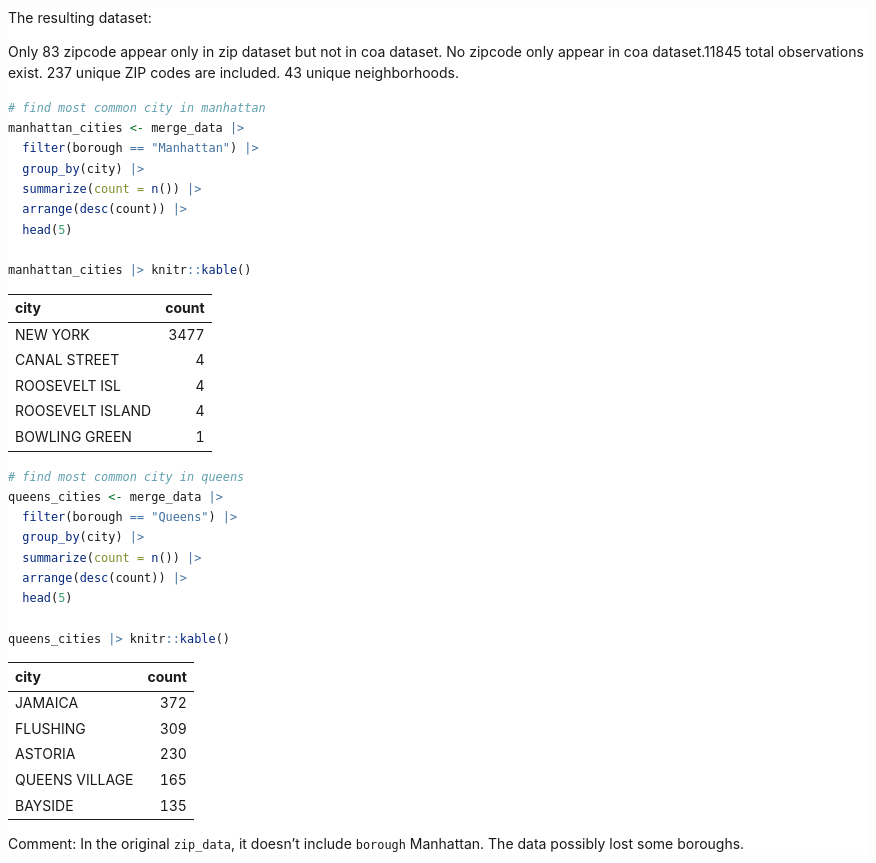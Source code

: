 The resulting dataset:

Only 83 zipcode appear only in zip dataset but not in coa dataset. No
zipcode only appear in coa dataset.11845 total observations exist. 237
unique ZIP codes are included. 43 unique neighborhoods.

``` r
# find most common city in manhattan
manhattan_cities <- merge_data |>
  filter(borough == "Manhattan") |>
  group_by(city) |>
  summarize(count = n()) |>
  arrange(desc(count)) |>
  head(5) 

manhattan_cities |> knitr::kable()
```

| city             | count |
|:-----------------|------:|
| NEW YORK         |  3477 |
| CANAL STREET     |     4 |
| ROOSEVELT ISL    |     4 |
| ROOSEVELT ISLAND |     4 |
| BOWLING GREEN    |     1 |

``` r
# find most common city in queens
queens_cities <- merge_data |>
  filter(borough == "Queens") |>
  group_by(city) |>
  summarize(count = n()) |>
  arrange(desc(count)) |>
  head(5) 

queens_cities |> knitr::kable()
```

| city           | count |
|:---------------|------:|
| JAMAICA        |   372 |
| FLUSHING       |   309 |
| ASTORIA        |   230 |
| QUEENS VILLAGE |   165 |
| BAYSIDE        |   135 |

Comment: In the original `zip_data`, it doesn’t include `borough`
Manhattan. The data possibly lost some boroughs.
